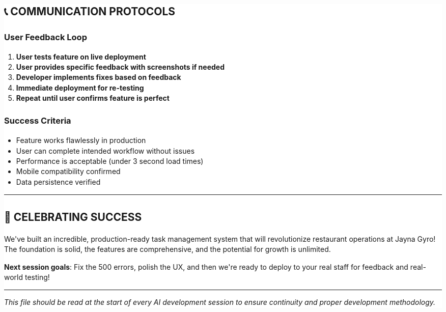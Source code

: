 ## 📞 COMMUNICATION PROTOCOLS

### User Feedback Loop
1. **User tests feature on live deployment**
2. **User provides specific feedback with screenshots if needed**
3. **Developer implements fixes based on feedback**
4. **Immediate deployment for re-testing**
5. **Repeat until user confirms feature is perfect**

### Success Criteria
- Feature works flawlessly in production
- User can complete intended workflow without issues
- Performance is acceptable (under 3 second load times)
- Mobile compatibility confirmed
- Data persistence verified

---

## 🎉 CELEBRATING SUCCESS

We've built an incredible, production-ready task management system that will revolutionize restaurant operations at Jayna Gyro! The foundation is solid, the features are comprehensive, and the potential for growth is unlimited.

**Next session goals**: Fix the 500 errors, polish the UX, and then we're ready to deploy to your real staff for feedback and real-world testing!

---

*This file should be read at the start of every AI development session to ensure continuity and proper development methodology.*